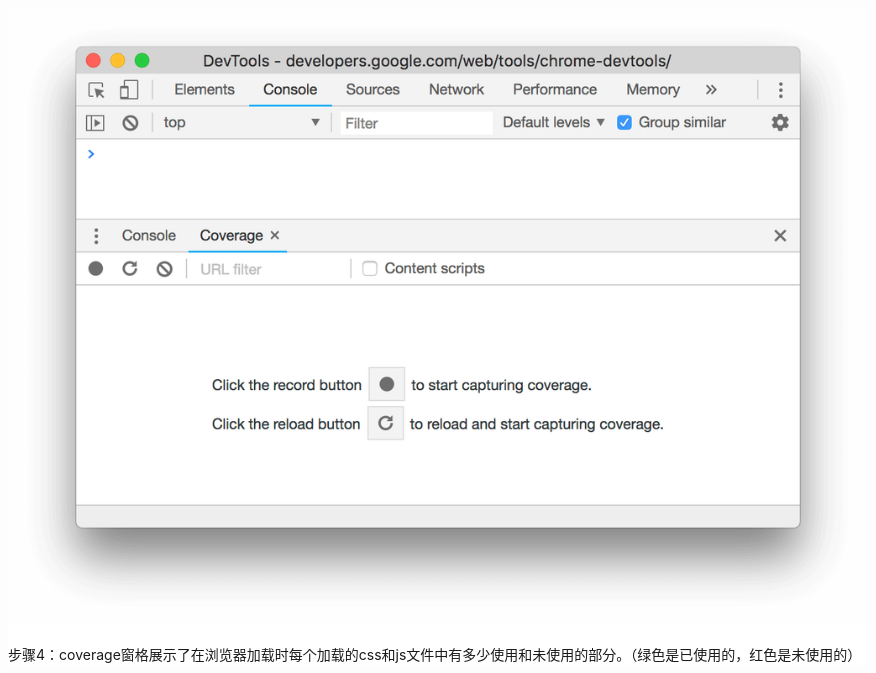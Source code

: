 ![](assets/corveragestep3.png)

步骤4：coverage窗格展示了在浏览器加载时每个加载的css和js文件中有多少使用和未使用的部分。（绿色是已使用的，红色是未使用的）
